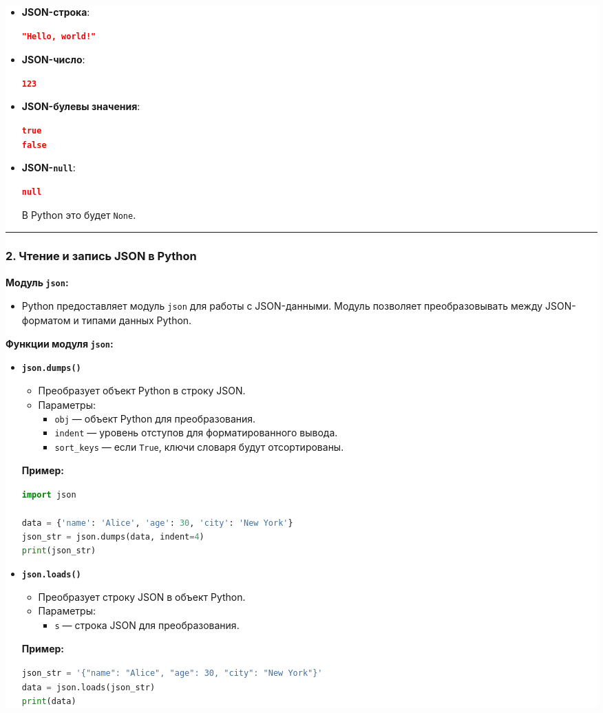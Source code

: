 - **JSON-строка**:
  ```json
  "Hello, world!"
  ```

- **JSON-число**:
  ```json
  123
  ```

- **JSON-булевы значения**:
  ```json
  true
  false
  ```

- **JSON-`null`**:
  ```json
  null
  ```
  В Python это будет `None`.

---

### **2. Чтение и запись JSON в Python**

**Модуль `json`:**
- Python предоставляет модуль `json` для работы с JSON-данными. Модуль позволяет преобразовывать между JSON-форматом и типами данных Python.

**Функции модуля `json`:**

- **`json.dumps()`**
  - Преобразует объект Python в строку JSON.
  - Параметры:
    - `obj` — объект Python для преобразования.
    - `indent` — уровень отступов для форматированного вывода.
    - `sort_keys` — если `True`, ключи словаря будут отсортированы.

  **Пример:**
  ```python
  import json

  data = {'name': 'Alice', 'age': 30, 'city': 'New York'}
  json_str = json.dumps(data, indent=4)
  print(json_str)
  ```

- **`json.loads()`**
  - Преобразует строку JSON в объект Python.
  - Параметры:
    - `s` — строка JSON для преобразования.

  **Пример:**
  ```python
  json_str = '{"name": "Alice", "age": 30, "city": "New York"}'
  data = json.loads(json_str)
  print(data)
  ```
